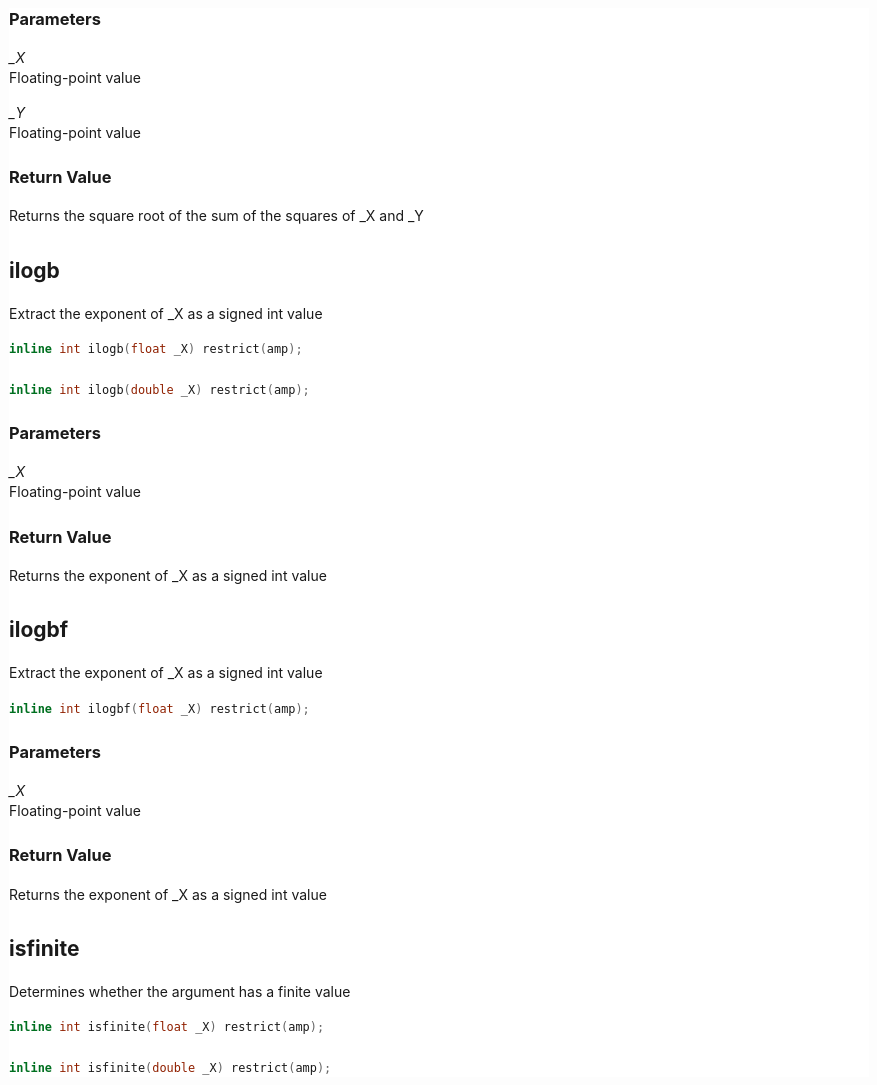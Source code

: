 ### Parameters

*_X*<br/>
Floating-point value

*_Y*<br/>
Floating-point value

### Return Value

Returns the square root of the sum of the squares of _X and _Y

## <a name="ilogb"></a> ilogb

Extract the exponent of _X as a signed int value

```cpp
inline int ilogb(float _X) restrict(amp);

inline int ilogb(double _X) restrict(amp);
```

### Parameters

*_X*<br/>
Floating-point value

### Return Value

Returns the exponent of _X as a signed int value

## <a name="ilogbf"></a> ilogbf

Extract the exponent of _X as a signed int value

```cpp
inline int ilogbf(float _X) restrict(amp);
```

### Parameters

*_X*<br/>
Floating-point value

### Return Value

Returns the exponent of _X as a signed int value

## <a name="isfinite"></a> isfinite

Determines whether the argument has a finite value

```cpp
inline int isfinite(float _X) restrict(amp);

inline int isfinite(double _X) restrict(amp);
```
